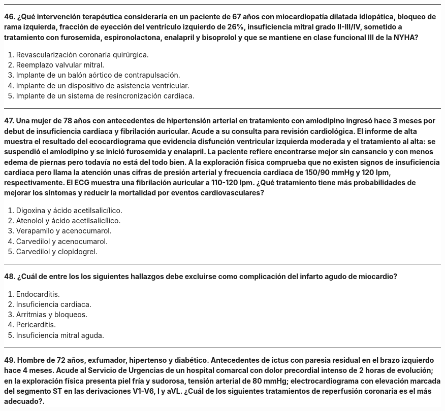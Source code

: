   

---

**46. ¿Qué intervención terapéutica consideraría en un paciente de 67 años con miocardiopatía dilatada idiopática, bloqueo de rama izquierda, fracción de eyección del ventrículo izquierdo de 26%, insuficiencia mitral grado II-III/IV, sometido a tratamiento con furosemida, espironolactona, enalapril y bisoprolol y que se mantiene en clase funcional III de la NYHA?**  
  
1. Revascularización coronaria quirúrgica.  
2. Reemplazo valvular mitral.  
3. Implante de un balón aórtico de contrapulsación.  
4. Implante de un dispositivo de asistencia ventricular.  
5. Implante de un sistema de resincronización cardiaca.  
  
  

---

**47. Una mujer de 78 años con antecedentes de hipertensión arterial en tratamiento con amlodipino ingresó hace 3 meses por debut de insuficiencia cardiaca y fibrilación auricular. Acude a su consulta para revisión cardiológica. El informe de alta muestra el resultado del ecocardiograma que evidencia disfunción ventricular izquierda moderada y el tratamiento al alta: se suspendió el amlodipino y se inició furosemida y enalapril. La paciente refiere encontrarse mejor sin cansancio y con menos edema de piernas pero todavía no está del todo bien. A la exploración física comprueba que no existen signos de insuficiencia cardiaca pero llama la atención unas cifras de presión arterial y frecuencia cardiaca de 150/90 mmHg y 120 lpm, respectivamente. El ECG muestra una fibrilación auricular a 110-120 lpm. ¿Qué tratamiento tiene más probabilidades de mejorar los síntomas y reducir la mortalidad por eventos cardiovasculares?**  
  
1. Digoxina y ácido acetilsalicílico.  
2. Atenolol y ácido acetilsalicílico.  
3. Verapamilo y acenocumarol.  
4. Carvedilol y acenocumarol.  
5. Carvedilol y clopidogrel.  
  
  

---

**48. ¿Cuál de entre los los siguientes hallazgos debe excluirse como complicación del infarto agudo de miocardio?**  
  
1. Endocarditis.  
2. Insuficiencia cardiaca.  
3. Arritmias y bloqueos.  
4. Pericarditis.  
5. Insuficiencia mitral aguda.  
  
  

---

**49. Hombre de 72 años, exfumador, hipertenso y diabético. Antecedentes de ictus con paresia residual en el brazo izquierdo hace 4 meses. Acude al Servicio de Urgencias de un hospital comarcal con dolor precordial intenso de 2 horas de evolución; en la exploración física presenta piel fría y sudorosa, tensión arterial de 80 mmHg; electrocardiograma con elevación marcada del segmento ST en las derivaciones V1-V6, I y aVL. ¿Cuál de los siguientes tratamientos de reperfusión coronaria es el más adecuado?.**  
  
